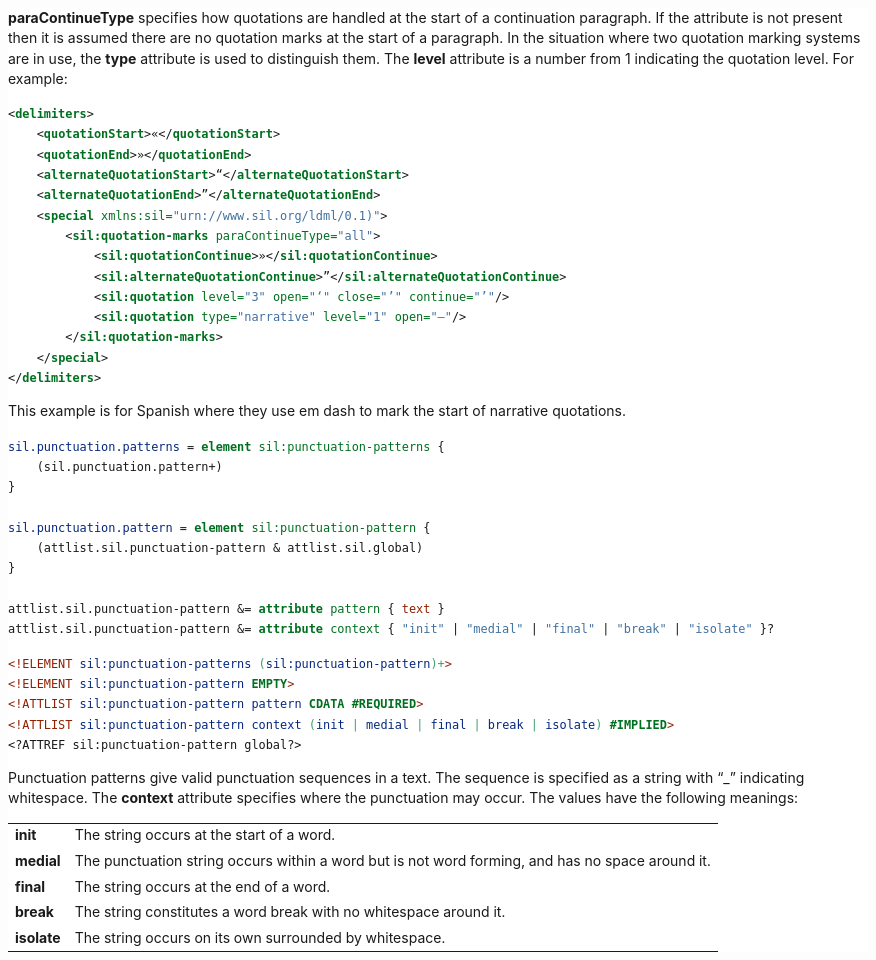 **paraContinueType** specifies how quotations are handled at the start of a continuation paragraph. If the attribute is not present then it is assumed there are no quotation marks at the start of a paragraph. In the situation where two quotation marking systems are in use, the **type** attribute is used to distinguish them. The **level** attribute is a number from 1 indicating the quotation level. For example:

```xml
<delimiters>
    <quotationStart>«</quotationStart>
    <quotationEnd>»</quotationEnd>
    <alternateQuotationStart>“</alternateQuotationStart>
    <alternateQuotationEnd>”</alternateQuotationEnd>
    <special xmlns:sil="urn://www.sil.org/ldml/0.1)">
        <sil:quotation-marks paraContinueType="all">
            <sil:quotationContinue>»</sil:quotationContinue>
            <sil:alternateQuotationContinue>”</sil:alternateQuotationContinue>
            <sil:quotation level="3" open="‘" close="’" continue="’"/>
            <sil:quotation type="narrative" level="1" open="—"/>
        </sil:quotation-marks>
    </special>
</delimiters>
```

This example is for Spanish where they use em dash to mark the start of narrative quotations.

```rnc
sil.punctuation.patterns = element sil:punctuation-patterns {
    (sil.punctuation.pattern+)
}

sil.punctuation.pattern = element sil:punctuation-pattern {
    (attlist.sil.punctuation-pattern & attlist.sil.global)
}

attlist.sil.punctuation-pattern &= attribute pattern { text }
attlist.sil.punctuation-pattern &= attribute context { "init" | "medial" | "final" | "break" | "isolate" }?
```
```dtd
<!ELEMENT sil:punctuation-patterns (sil:punctuation-pattern)+>
<!ELEMENT sil:punctuation-pattern EMPTY>
<!ATTLIST sil:punctuation-pattern pattern CDATA #REQUIRED>
<!ATTLIST sil:punctuation-pattern context (init | medial | final | break | isolate) #IMPLIED>
<?ATTREF sil:punctuation-pattern global?>
```

Punctuation patterns give valid punctuation sequences in a text. The sequence is specified as a string with “\_” indicating whitespace. The **context** attribute specifies where the punctuation may occur. The values have the following meanings:

|             |                                              |
|-------------|----------------------------------------------|
| **init**    | The string occurs at the start of a word. |
| **medial**  | The punctuation string occurs within a word but is not word forming, and has no space around it. |
| **final**   | The string occurs at the end of a word. |
| **break**   | The string constitutes a word break with no whitespace around it. |
| **isolate** | The string occurs on its own surrounded by whitespace. |
